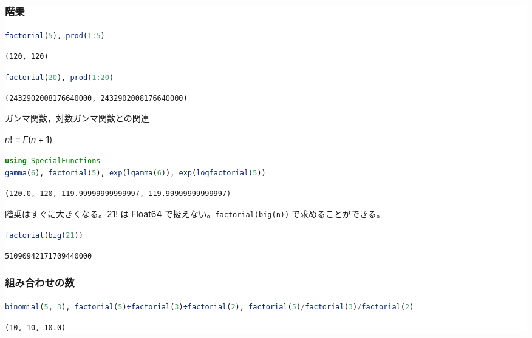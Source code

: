 
### 階乗


```julia
factorial(5), prod(1:5)
```




    (120, 120)




```julia
factorial(20), prod(1:20)
```




    (2432902008176640000, 2432902008176640000)



ガンマ関数，対数ガンマ関数との関連

$n! \equiv \Gamma(n+1)$


```julia
using SpecialFunctions
gamma(6), factorial(5), exp(lgamma(6)), exp(logfactorial(5))
```




    (120.0, 120, 119.99999999999997, 119.99999999999997)



階乗はすぐに大きくなる。21! は Float64 で扱えない。`factorial(big(n))` で求めることができる。


```julia
factorial(big(21))
```




    51090942171709440000



### 組み合わせの数


```julia
binomial(5, 3), factorial(5)÷factorial(3)÷factorial(2), factorial(5)/factorial(3)/factorial(2)
```




    (10, 10, 10.0)


